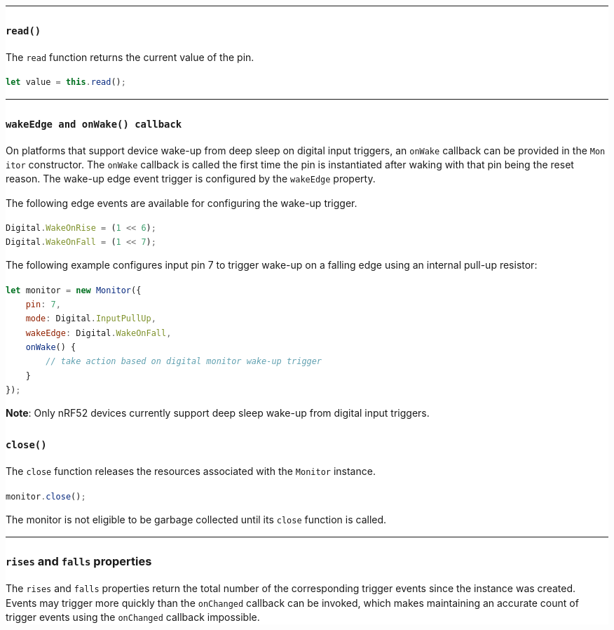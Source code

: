 ***

### `read()`

The `read` function returns the current value of the pin.

```js
let value = this.read();
```

***

### `wakeEdge and onWake() callback`

On platforms that support device wake-up from deep sleep on digital input triggers, an `onWake` callback can be provided in the `Monitor` constructor. The `onWake` callback is called the first time the pin is instantiated after waking with that pin being the reset reason. The wake-up edge event trigger is configured by the `wakeEdge` property.

The following edge events are available for configuring the wake-up trigger.

```js
Digital.WakeOnRise = (1 << 6);
Digital.WakeOnFall = (1 << 7);
```

The following example configures input pin 7 to trigger wake-up on a falling edge using an internal pull-up resistor:

```js
let monitor = new Monitor({
	pin: 7,
	mode: Digital.InputPullUp,
	wakeEdge: Digital.WakeOnFall,
	onWake() {
		// take action based on digital monitor wake-up trigger
	}
});
```

**Note**: Only nRF52 devices currently support deep sleep wake-up from digital input triggers.

### `close()`

The `close` function releases the resources associated with the `Monitor` instance.

```js
monitor.close();
```

The monitor is not eligible to be garbage collected until its `close` function is called.

***

### `rises` and `falls` properties

The `rises` and `falls` properties return the total number of the corresponding trigger events since the instance was created. Events may trigger more quickly than the `onChanged` callback can be invoked, which makes maintaining an accurate count of trigger events using the `onChanged` callback impossible.
